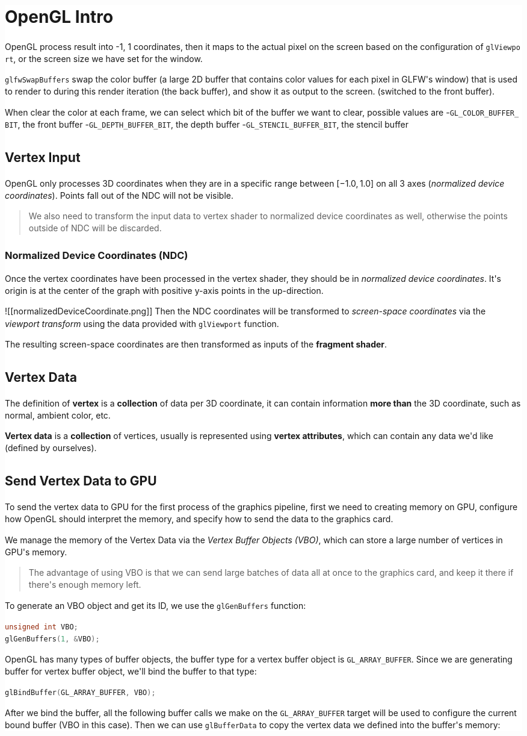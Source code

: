 # OpenGL Intro
OpenGL process result into -1, 1 coordinates, then it maps to the actual pixel on the screen based on the configuration of `glViewport`, or the screen size we have set for the window.

`glfwSwapBuffers` swap the color buffer (a large 2D buffer that contains color values for each pixel in GLFW's window) that is used to render to during this render iteration (the back buffer), and show it as output to the screen. (switched to the front buffer).

When clear the color at each frame, we can select which bit of the buffer we want to clear, possible values are 
	-`GL_COLOR_BUFFER_BIT`, the front buffer
	-`GL_DEPTH_BUFFER_BIT`, the depth buffer
	-`GL_STENCIL_BUFFER_BIT`, the stencil buffer

## Vertex Input
OpenGL only processes 3D coordinates when they are in a specific range between $[-1.0,1.0]$ on all 3 axes (*normalized device coordinates*). Points fall out of the NDC will not be visible.

> We also need to transform the input data to vertex shader to normalized device coordinates as well, otherwise the points outside of NDC will be discarded.

### Normalized Device Coordinates (NDC)
Once the vertex coordinates have been processed in the vertex shader, they should be in *normalized device coordinates*. It's origin is at the center of the graph with positive y-axis points in the up-direction.

![[normalizedDeviceCoordinate.png]]
Then the NDC coordinates will be transformed to *screen-space coordinates* via the *viewport transform* using the data provided with `glViewport` function.

The resulting screen-space coordinates are then transformed as inputs of the **fragment shader**.

## Vertex Data
The definition of **vertex** is a **collection** of data per 3D coordinate, it can contain information **more than** the 3D coordinate, such as normal, ambient color, etc.

**Vertex data** is a **collection** of vertices, usually is represented using **vertex attributes**, which can contain any data we'd like (defined by ourselves).

## Send Vertex Data to GPU
To send the vertex data to GPU for the first process of the graphics pipeline, first we need to creating memory on GPU, configure how OpenGL should interpret the memory, and specify how to send the data to the graphics card.

We manage the memory of the Vertex Data via the *Vertex Buffer Objects (VBO)*, which can store a large number of vertices in GPU's memory.

> The advantage of using VBO is that we can send large batches of data all at once to the graphics card, and keep it there if there's enough memory left.

To generate an VBO object and get its ID, we use the `glGenBuffers` function:
```cpp
unsigned int VBO;
glGenBuffers(1, &VBO);
```
OpenGL has many types of buffer objects, the buffer type for a vertex buffer object is `GL_ARRAY_BUFFER`. Since we are generating buffer for vertex buffer object, we'll bind the buffer to that type:
```cpp
glBindBuffer(GL_ARRAY_BUFFER, VBO);
```
After we bind the buffer, all the following buffer calls we make on the `GL_ARRAY_BUFFER` target will be used to configure the current bound buffer (VBO in this case).
Then we can use `glBufferData` to copy the vertex data we defined into the buffer's memory:
```cpp
```